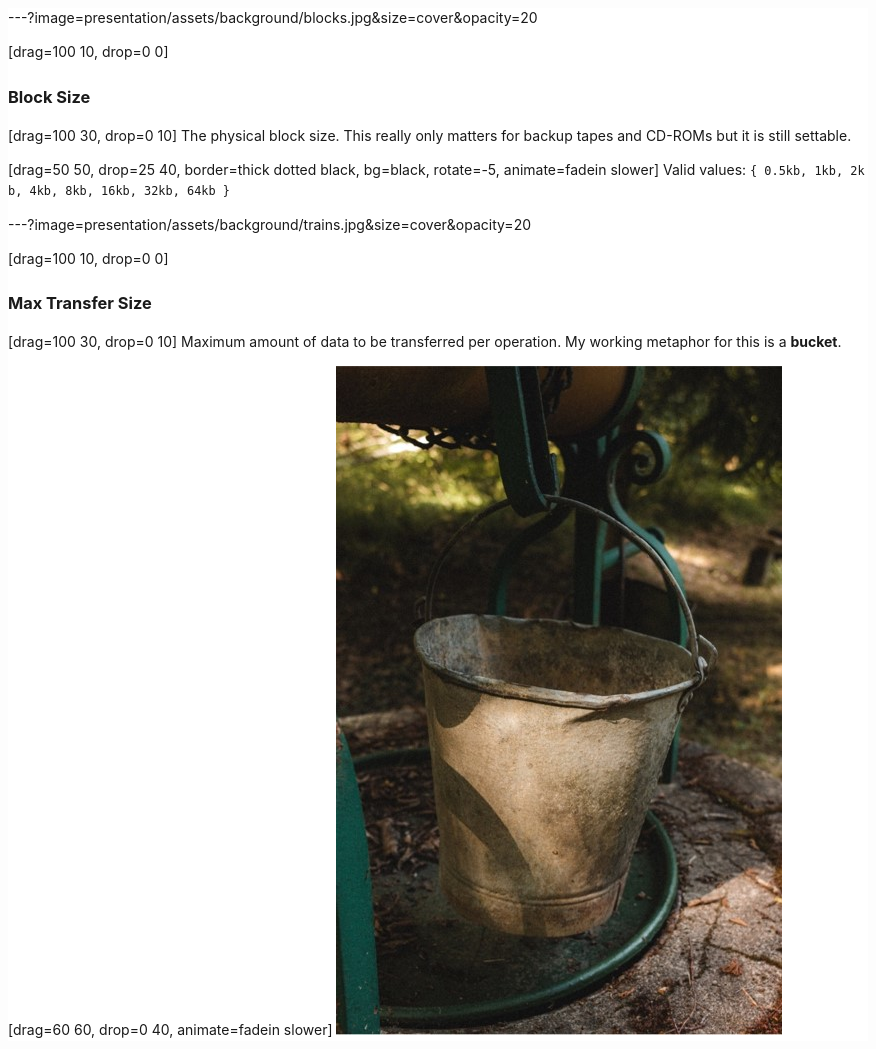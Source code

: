 ---?image=presentation/assets/background/blocks.jpg&size=cover&opacity=20

[drag=100 10, drop=0 0]
### Block Size

[drag=100 30, drop=0 10]
The physical block size. This really only matters for backup tapes and CD-ROMs but it is still settable.

[drag=50 50, drop=25 40, border=thick dotted black, bg=black, rotate=-5, animate=fadein slower]
Valid values: `{ 0.5kb, 1kb, 2kb, 4kb, 8kb, 16kb, 32kb, 64kb }`

---?image=presentation/assets/background/trains.jpg&size=cover&opacity=20

[drag=100 10, drop=0 0]
### Max Transfer Size

[drag=100 30, drop=0 10]
Maximum amount of data to be transferred per operation.  My working metaphor for this is a **bucket**.

[drag=60 60, drop=0 40, animate=fadein slower]
![A bucket](presentation/assets/image/Bucket.jpg)
